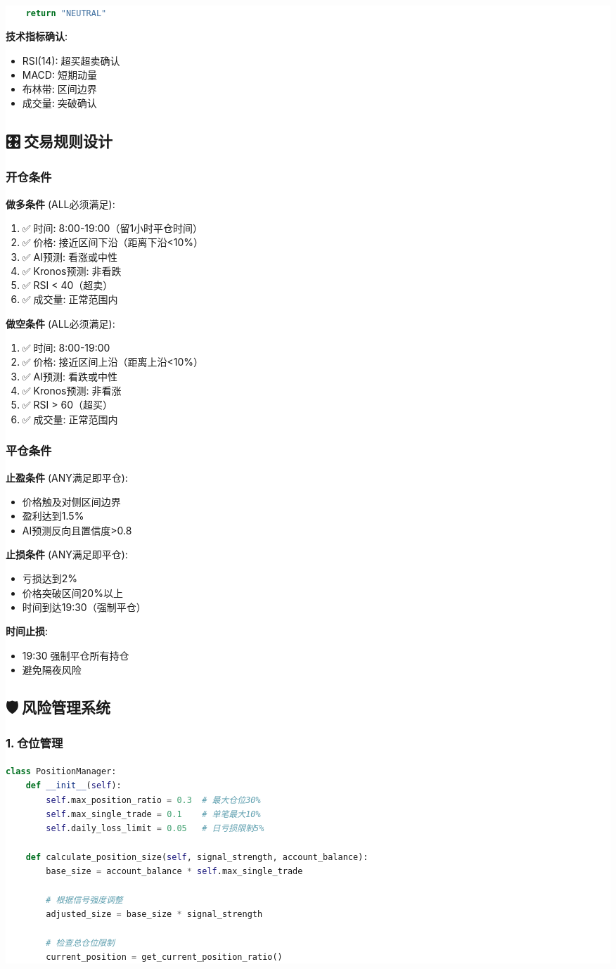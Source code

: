 ```python
    return "NEUTRAL"
```

**技术指标确认**:
- RSI(14): 超买超卖确认
- MACD: 短期动量
- 布林带: 区间边界
- 成交量: 突破确认

## 🎛️ 交易规则设计

### 开仓条件

**做多条件** (ALL必须满足):
1. ✅ 时间: 8:00-19:00（留1小时平仓时间）
2. ✅ 价格: 接近区间下沿（距离下沿<10%）
3. ✅ AI预测: 看涨或中性
4. ✅ Kronos预测: 非看跌
5. ✅ RSI < 40（超卖）
6. ✅ 成交量: 正常范围内

**做空条件** (ALL必须满足):
1. ✅ 时间: 8:00-19:00
2. ✅ 价格: 接近区间上沿（距离上沿<10%）
3. ✅ AI预测: 看跌或中性
4. ✅ Kronos预测: 非看涨
5. ✅ RSI > 60（超买）
6. ✅ 成交量: 正常范围内

### 平仓条件

**止盈条件** (ANY满足即平仓):
- 价格触及对侧区间边界
- 盈利达到1.5%
- AI预测反向且置信度>0.8

**止损条件** (ANY满足即平仓):
- 亏损达到2%
- 价格突破区间20%以上
- 时间到达19:30（强制平仓）

**时间止损**:
- 19:30 强制平仓所有持仓
- 避免隔夜风险

## 🛡️ 风险管理系统

### 1. 仓位管理

```python
class PositionManager:
    def __init__(self):
        self.max_position_ratio = 0.3  # 最大仓位30%
        self.max_single_trade = 0.1    # 单笔最大10%
        self.daily_loss_limit = 0.05   # 日亏损限制5%
    
    def calculate_position_size(self, signal_strength, account_balance):
        base_size = account_balance * self.max_single_trade
        
        # 根据信号强度调整
        adjusted_size = base_size * signal_strength
        
        # 检查总仓位限制
        current_position = get_current_position_ratio()
```